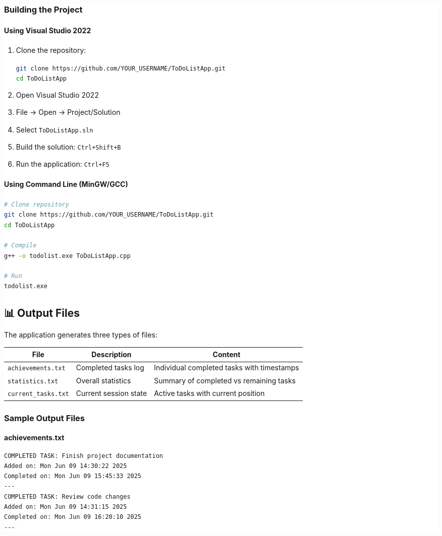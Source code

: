 ### Building the Project

#### Using Visual Studio 2022
1. Clone the repository:
   ```bash
   git clone https://github.com/YOUR_USERNAME/ToDoListApp.git
   cd ToDoListApp
   ```

2. Open Visual Studio 2022
3. File → Open → Project/Solution
4. Select `ToDoListApp.sln`
5. Build the solution: `Ctrl+Shift+B`
6. Run the application: `Ctrl+F5`

#### Using Command Line (MinGW/GCC)
```bash
# Clone repository
git clone https://github.com/YOUR_USERNAME/ToDoListApp.git
cd ToDoListApp

# Compile
g++ -o todolist.exe ToDoListApp.cpp

# Run
todolist.exe
```

## 📊 Output Files

The application generates three types of files:

| File | Description | Content |
|------|-------------|---------|
| `achievements.txt` | Completed tasks log | Individual completed tasks with timestamps |
| `statistics.txt` | Overall statistics | Summary of completed vs remaining tasks |
| `current_tasks.txt` | Current session state | Active tasks with current position |

### Sample Output Files

**achievements.txt**
```
COMPLETED TASK: Finish project documentation
Added on: Mon Jun 09 14:30:22 2025
Completed on: Mon Jun 09 15:45:33 2025
---
COMPLETED TASK: Review code changes
Added on: Mon Jun 09 14:31:15 2025  
Completed on: Mon Jun 09 16:20:10 2025
---
```
